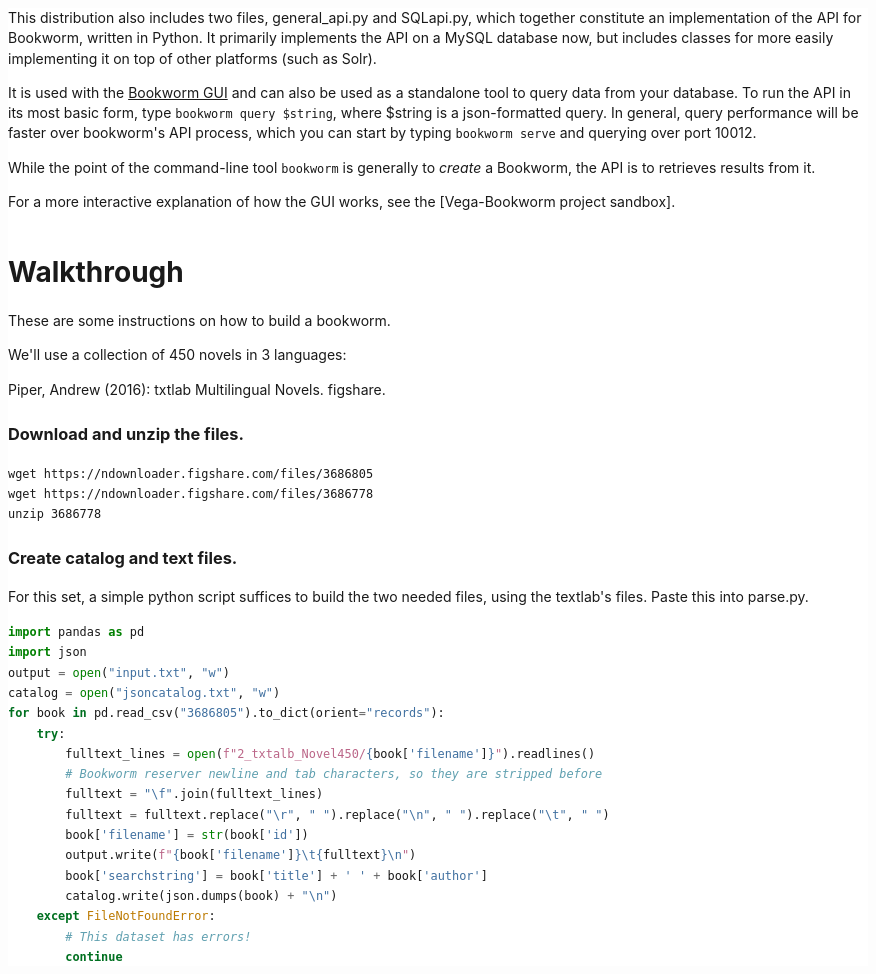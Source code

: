 This distribution also includes two files, general_api.py and SQLapi.py,
which together constitute an implementation of the API for Bookworm, written in Python.
It primarily implements the API on a MySQL database now,
but includes classes for more easily implementing it on top of other platforms (such as Solr).

It is used with the [Bookworm GUI](https://github.com/Bookworm-project/BookwormGUI)
 and can also be used as a standalone tool to query data from your database.
 To run the API in its most basic form, type `bookworm query $string`,
  where $string is a json-formatted query. In general, query performance will be
  faster over bookworm's API process, which you can start by typing `bookworm serve`
  and querying over port 10012.

While the point of the command-line tool `bookworm` is generally to *create* a Bookworm, the API is to retrieves results from it.

For a more interactive explanation of how the GUI works, see the [Vega-Bookworm project sandbox].

Walkthrough
===========

These are some instructions on how to build a bookworm.

We'll use a collection of 450 novels in 3 languages:

Piper, Andrew (2016): txtlab Multilingual Novels. figshare.

### Download and unzip the files.

```
wget https://ndownloader.figshare.com/files/3686805
wget https://ndownloader.figshare.com/files/3686778
unzip 3686778

```
### Create catalog and text files.

For this set, a simple python script suffices to build the
two needed files, using the textlab's files. Paste this into parse.py.

```python
import pandas as pd
import json
output = open("input.txt", "w")
catalog = open("jsoncatalog.txt", "w")
for book in pd.read_csv("3686805").to_dict(orient="records"):
    try:
        fulltext_lines = open(f"2_txtalb_Novel450/{book['filename']}").readlines()
        # Bookworm reserver newline and tab characters, so they are stripped before
        fulltext = "\f".join(fulltext_lines)
        fulltext = fulltext.replace("\r", " ").replace("\n", " ").replace("\t", " ")
        book['filename'] = str(book['id'])
        output.write(f"{book['filename']}\t{fulltext}\n")
        book['searchstring'] = book['title'] + ' ' + book['author']
        catalog.write(json.dumps(book) + "\n")
    except FileNotFoundError:
        # This dataset has errors!
        continue
```
